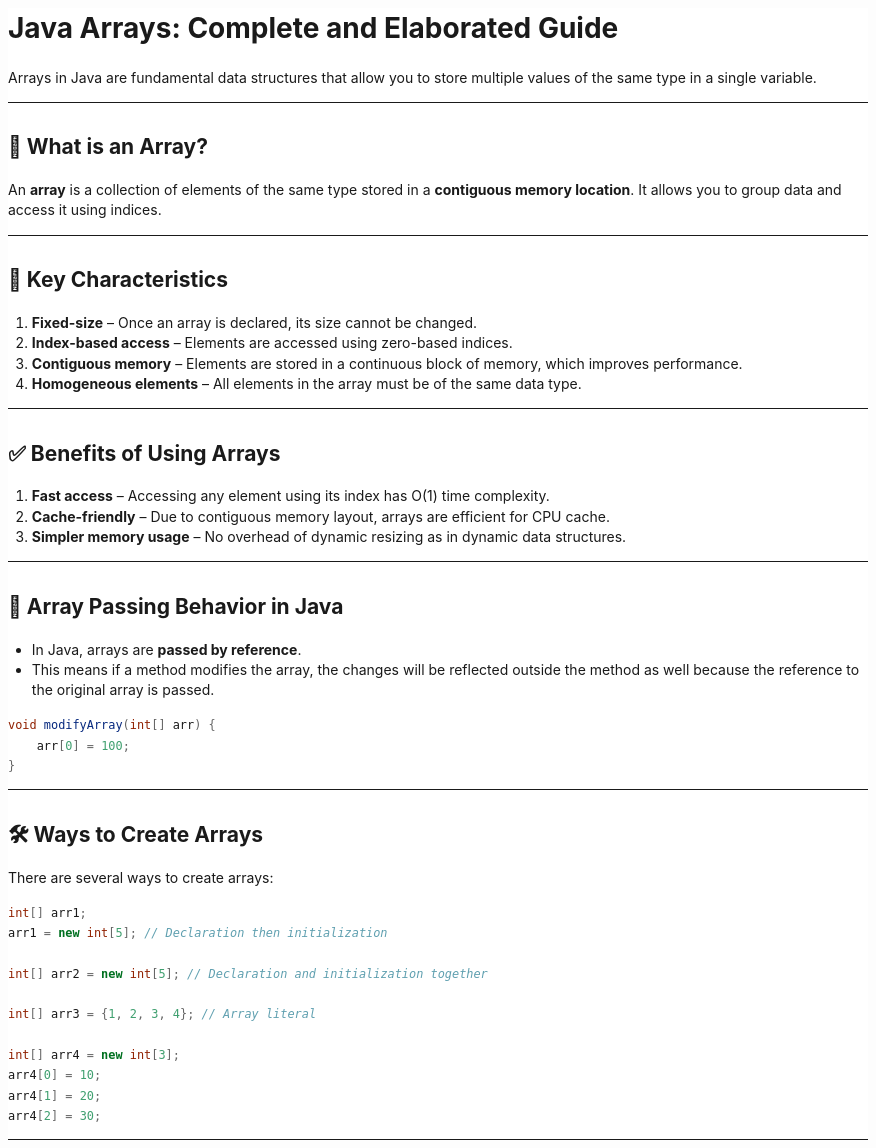 
# Java Arrays: Complete and Elaborated Guide

Arrays in Java are fundamental data structures that allow you to store multiple values of the same type in a single variable.

---

## 🔰 What is an Array?

An **array** is a collection of elements of the same type stored in a **contiguous memory location**. It allows you to group data and access it using indices.

---

## 🔑 Key Characteristics

1. **Fixed-size** – Once an array is declared, its size cannot be changed.
2. **Index-based access** – Elements are accessed using zero-based indices.
3. **Contiguous memory** – Elements are stored in a continuous block of memory, which improves performance.
4. **Homogeneous elements** – All elements in the array must be of the same data type.

---

## ✅ Benefits of Using Arrays

1. **Fast access** – Accessing any element using its index has O(1) time complexity.
2. **Cache-friendly** – Due to contiguous memory layout, arrays are efficient for CPU cache.
3. **Simpler memory usage** – No overhead of dynamic resizing as in dynamic data structures.

---

## 🔄 Array Passing Behavior in Java

- In Java, arrays are **passed by reference**.
- This means if a method modifies the array, the changes will be reflected outside the method as well because the reference to the original array is passed.

```java
void modifyArray(int[] arr) {
    arr[0] = 100;
}
```

---

## 🛠️ Ways to Create Arrays

There are several ways to create arrays:

```java
int[] arr1;
arr1 = new int[5]; // Declaration then initialization

int[] arr2 = new int[5]; // Declaration and initialization together

int[] arr3 = {1, 2, 3, 4}; // Array literal

int[] arr4 = new int[3];
arr4[0] = 10;
arr4[1] = 20;
arr4[2] = 30;
```

---